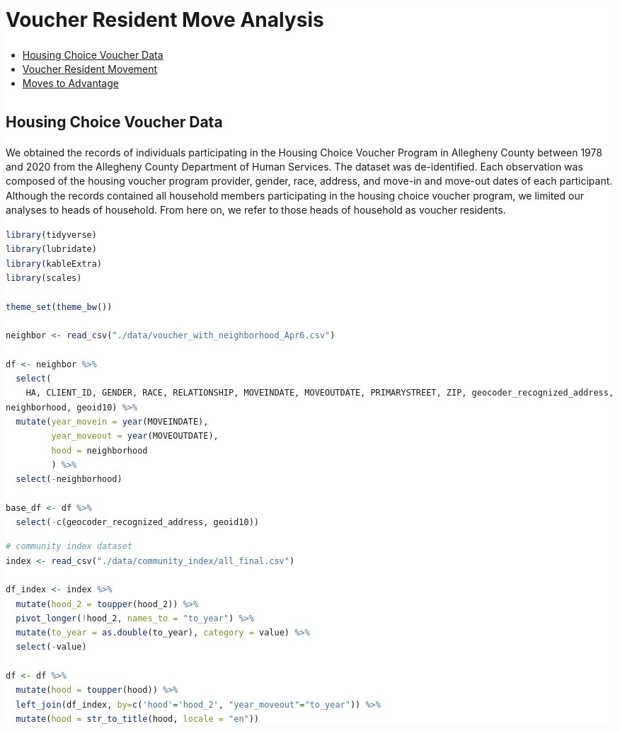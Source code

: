 Voucher Resident Move Analysis
================

-   [Housing Choice Voucher Data](#data)
-   [Voucher Resident Movement](#movement)
-   [Moves to Advantage](#advantage)

## Housing Choice Voucher Data<a name="data"></a>

We obtained the records of individuals participating in the Housing
Choice Voucher Program in Allegheny County between 1978 and 2020 from
the Allegheny County Department of Human Services. The dataset was
de-identified. Each observation was composed of the housing voucher
program provider, gender, race, address, and move-in and move-out dates
of each participant. Although the records contained all household
members participating in the housing choice voucher program, we limited
our analyses to heads of household. From here on, we refer to those
heads of household as voucher residents.

``` r
library(tidyverse)
library(lubridate)
library(kableExtra)
library(scales)

theme_set(theme_bw())

neighbor <- read_csv("./data/voucher_with_neighborhood_Apr6.csv")

df <- neighbor %>%
  select(
    HA, CLIENT_ID, GENDER, RACE, RELATIONSHIP, MOVEINDATE, MOVEOUTDATE, PRIMARYSTREET, ZIP, geocoder_recognized_address, neighborhood, geoid10) %>%
  mutate(year_movein = year(MOVEINDATE),
         year_moveout = year(MOVEOUTDATE),
         hood = neighborhood
         ) %>%
  select(-neighborhood)

base_df <- df %>%
  select(-c(geocoder_recognized_address, geoid10))
```

``` r
# community index dataset
index <- read_csv("./data/community_index/all_final.csv")

df_index <- index %>%
  mutate(hood_2 = toupper(hood_2)) %>%
  pivot_longer(!hood_2, names_to = "to_year") %>%
  mutate(to_year = as.double(to_year), category = value) %>%
  select(-value)

df <- df %>%
  mutate(hood = toupper(hood)) %>%
  left_join(df_index, by=c('hood'='hood_2', "year_moveout"="to_year")) %>%
  mutate(hood = str_to_title(hood, locale = "en"))
```
